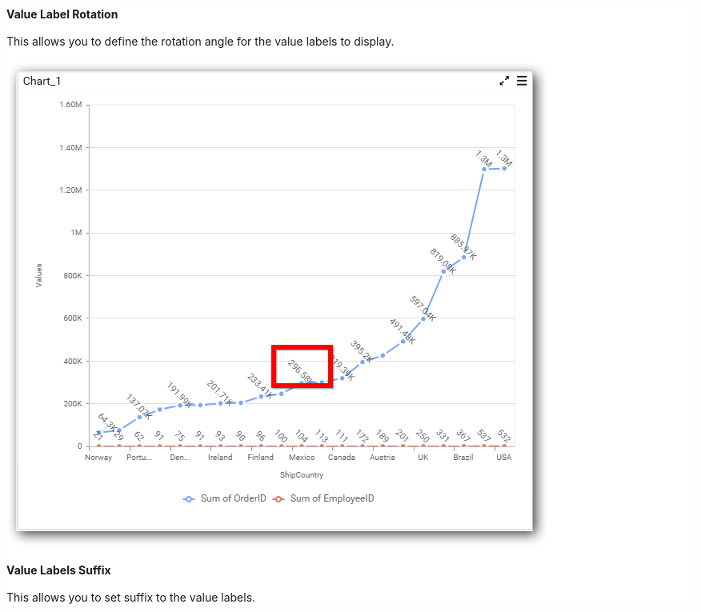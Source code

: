 **Value Label Rotation**
 
This allows you to define the rotation angle for the value labels to display.

![](images/linechart_showlabelrotation.png)

**Value Labels Suffix**

This allows you to set suffix to the value labels.
